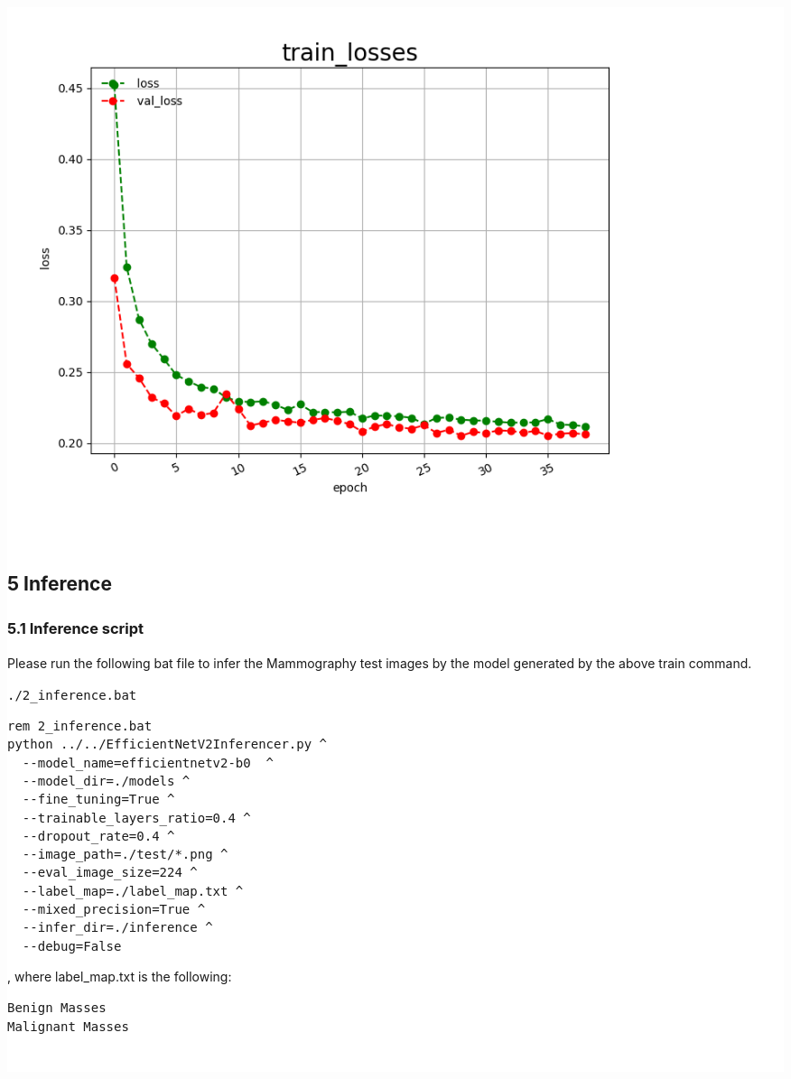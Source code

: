 <img src="./projects/DDSM_Mammography/eval/train_losses.png" width="740" height="auto"><br>

<br>

<h2>
<a id="5">5 Inference</a>
</h2>
<h3>
<a id="5.1">5.1 Inference script</a>
</h3>
Please run the following bat file to infer the Mammography test images by the model generated by the above train command.<br>
<pre>
./2_inference.bat
</pre>
<pre>
rem 2_inference.bat
python ../../EfficientNetV2Inferencer.py ^
  --model_name=efficientnetv2-b0  ^
  --model_dir=./models ^
  --fine_tuning=True ^
  --trainable_layers_ratio=0.4 ^
  --dropout_rate=0.4 ^
  --image_path=./test/*.png ^
  --eval_image_size=224 ^
  --label_map=./label_map.txt ^
  --mixed_precision=True ^
  --infer_dir=./inference ^
  --debug=False 
</pre>
, where label_map.txt is the following:<br>
<pre>
Benign Masses
Malignant Masses